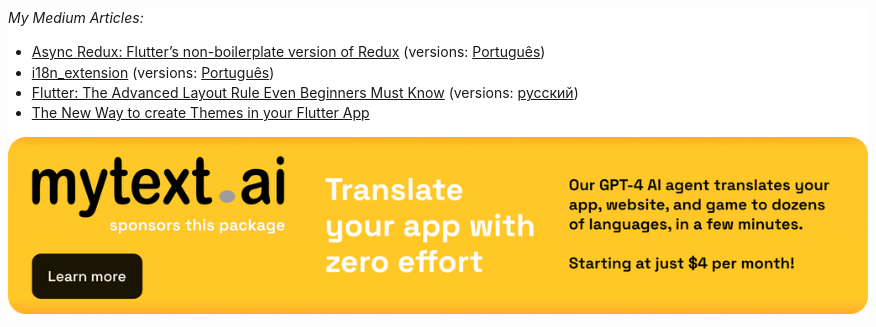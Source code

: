 
*My Medium Articles:*

* <a href="https://medium.com/flutter-community/https-medium-com-marcglasberg-async-redux-33ac5e27d5f6">
  Async Redux: Flutter’s non-boilerplate version of Redux</a> 
  (versions: <a href="https://medium.com/flutterando/async-redux-pt-brasil-e783ceb13c43">
  Português</a>)
* <a href="https://medium.com/flutter-community/i18n-extension-flutter-b966f4c65df9">
  i18n_extension</a> 
  (versions: <a href="https://medium.com/flutterando/qual-a-forma-f%C3%A1cil-de-traduzir-seu-app-flutter-para-outros-idiomas-ab5178cf0336">
  Português</a>)
* <a href="https://medium.com/flutter-community/flutter-the-advanced-layout-rule-even-beginners-must-know-edc9516d1a2">
  Flutter: The Advanced Layout Rule Even Beginners Must Know</a> 
  (versions: <a href="https://habr.com/ru/post/500210/">русский</a>)
* <a href="https://medium.com/flutter-community/the-new-way-to-create-themes-in-your-flutter-app-7fdfc4f3df5f">
  The New Way to create Themes in your Flutter App</a> 

[![](./example/SponsoredByMyTextAi.png)](https://mytext.ai)
